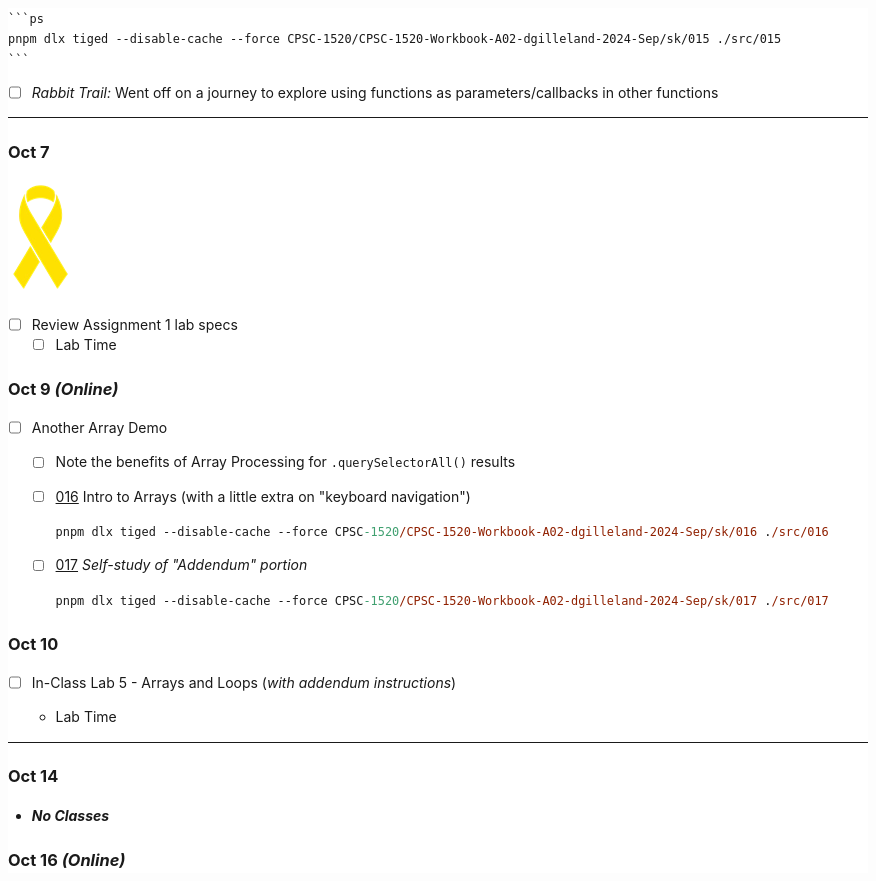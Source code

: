     ```ps
    pnpm dlx tiged --disable-cache --force CPSC-1520/CPSC-1520-Workbook-A02-dgilleland-2024-Sep/sk/015 ./src/015
    ```

  - [ ] *Rabbit Trail:* Went off on a journey to explore using functions as parameters/callbacks in other functions

----

### Oct 7

![Oct 7](./docs/images/bth-64.png)

- [ ] Review Assignment 1 lab specs
  - [ ] Lab Time

### Oct 9 *(Online)*

- [ ] Another Array Demo
  - [ ] Note the benefits of Array Processing for `.querySelectorAll()` results
  - [ ] [016](./src/016/ReadMe.md) Intro to Arrays (with a little extra on "keyboard navigation")

    ```ps
    pnpm dlx tiged --disable-cache --force CPSC-1520/CPSC-1520-Workbook-A02-dgilleland-2024-Sep/sk/016 ./src/016
    ```
  
  - [ ] [017](./src/017/ReadMe.md) *Self-study of "Addendum" portion*

    ```ps
    pnpm dlx tiged --disable-cache --force CPSC-1520/CPSC-1520-Workbook-A02-dgilleland-2024-Sep/sk/017 ./src/017
    ```
  

### Oct 10

- [ ] In-Class Lab 5 - Arrays and Loops (*with addendum instructions*)

  - Lab Time

----

### Oct 14

- ***No Classes***

### Oct 16 *(Online)*
